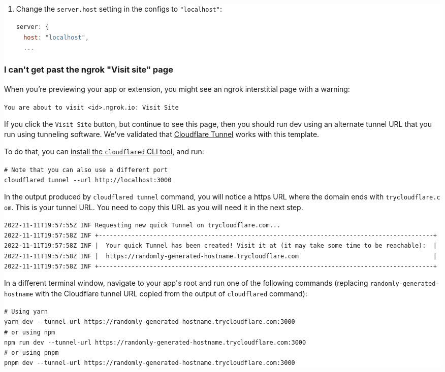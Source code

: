 1. Change the `server.host` setting in the configs to `"localhost"`:

    ```js
    server: {
      host: "localhost",
      ...
    ```

### I can't get past the ngrok "Visit site" page

When you’re previewing your app or extension, you might see an ngrok interstitial page with a warning:

```
You are about to visit <id>.ngrok.io: Visit Site
```

If you click the `Visit Site` button, but continue to see this page, then you should run dev using an alternate tunnel URL that you run using tunneling software.
We've validated that [Cloudflare Tunnel](https://developers.cloudflare.com/cloudflare-one/connections/connect-apps/run-tunnel/trycloudflare/) works with this template.

To do that, you can [install the `cloudflared` CLI tool](https://developers.cloudflare.com/cloudflare-one/connections/connect-apps/install-and-setup/installation/), and run:

```shell
# Note that you can also use a different port
cloudflared tunnel --url http://localhost:3000
```

In the output produced by `cloudflared tunnel` command, you will notice a https URL where the domain ends with `trycloudflare.com`. This is your tunnel URL. You need to copy this URL as you will need it in the next step.

```shell
2022-11-11T19:57:55Z INF Requesting new quick Tunnel on trycloudflare.com...
2022-11-11T19:57:58Z INF +--------------------------------------------------------------------------------------------+
2022-11-11T19:57:58Z INF |  Your quick Tunnel has been created! Visit it at (it may take some time to be reachable):  |
2022-11-11T19:57:58Z INF |  https://randomly-generated-hostname.trycloudflare.com                                     |
2022-11-11T19:57:58Z INF +--------------------------------------------------------------------------------------------+
```

In a different terminal window, navigate to your app's root and run one of the following commands (replacing `randomly-generated-hostname` with the Cloudflare tunnel URL copied from the output of `cloudflared` command):

```shell
# Using yarn
yarn dev --tunnel-url https://randomly-generated-hostname.trycloudflare.com:3000
# or using npm
npm run dev --tunnel-url https://randomly-generated-hostname.trycloudflare.com:3000
# or using pnpm
pnpm dev --tunnel-url https://randomly-generated-hostname.trycloudflare.com:3000
```
